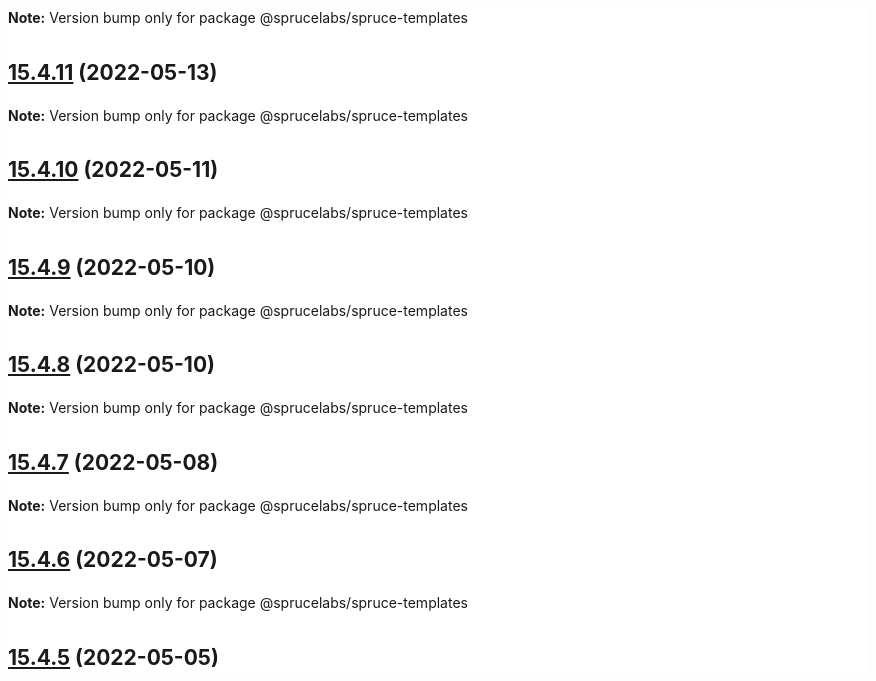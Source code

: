 **Note:** Version bump only for package @sprucelabs/spruce-templates





## [15.4.11](https://github.com/sprucelabsai/spruce-cli-workspace/compare/v15.4.10...v15.4.11) (2022-05-13)

**Note:** Version bump only for package @sprucelabs/spruce-templates





## [15.4.10](https://github.com/sprucelabsai/spruce-cli-workspace/compare/v15.4.9...v15.4.10) (2022-05-11)

**Note:** Version bump only for package @sprucelabs/spruce-templates





## [15.4.9](https://github.com/sprucelabsai/spruce-cli-workspace/compare/v15.4.8...v15.4.9) (2022-05-10)

**Note:** Version bump only for package @sprucelabs/spruce-templates





## [15.4.8](https://github.com/sprucelabsai/spruce-cli-workspace/compare/v15.4.7...v15.4.8) (2022-05-10)

**Note:** Version bump only for package @sprucelabs/spruce-templates





## [15.4.7](https://github.com/sprucelabsai/spruce-cli-workspace/compare/v15.4.6...v15.4.7) (2022-05-08)

**Note:** Version bump only for package @sprucelabs/spruce-templates





## [15.4.6](https://github.com/sprucelabsai/spruce-cli-workspace/compare/v15.4.5...v15.4.6) (2022-05-07)

**Note:** Version bump only for package @sprucelabs/spruce-templates





## [15.4.5](https://github.com/sprucelabsai/spruce-cli-workspace/compare/v15.4.4...v15.4.5) (2022-05-05)
